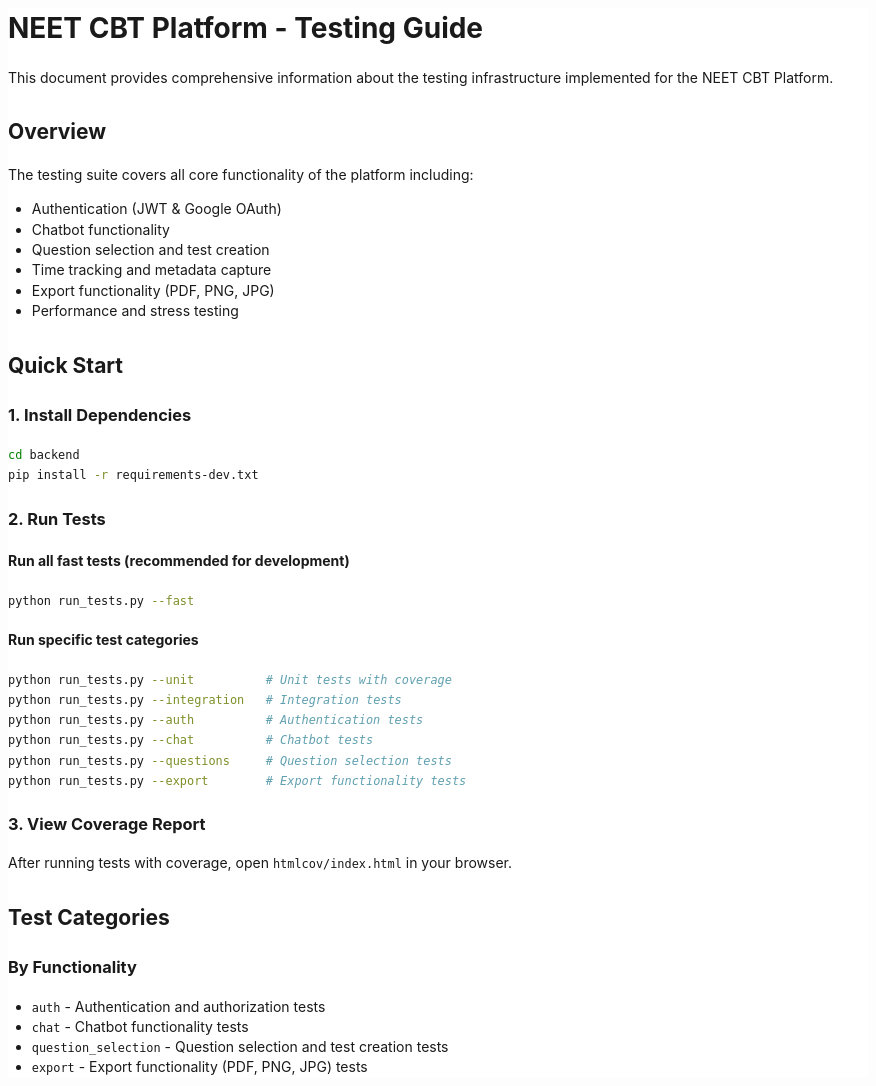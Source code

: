 # NEET CBT Platform - Testing Guide

This document provides comprehensive information about the testing infrastructure implemented for the NEET CBT Platform.

## Overview

The testing suite covers all core functionality of the platform including:
- Authentication (JWT & Google OAuth)
- Chatbot functionality 
- Question selection and test creation
- Time tracking and metadata capture
- Export functionality (PDF, PNG, JPG)
- Performance and stress testing

## Quick Start

### 1. Install Dependencies
```bash
cd backend
pip install -r requirements-dev.txt
```

### 2. Run Tests

#### Run all fast tests (recommended for development)
```bash
python run_tests.py --fast
```

#### Run specific test categories
```bash
python run_tests.py --unit          # Unit tests with coverage
python run_tests.py --integration   # Integration tests
python run_tests.py --auth          # Authentication tests
python run_tests.py --chat          # Chatbot tests
python run_tests.py --questions     # Question selection tests
python run_tests.py --export        # Export functionality tests
```

### 3. View Coverage Report
After running tests with coverage, open `htmlcov/index.html` in your browser.

## Test Categories

### By Functionality
- `auth` - Authentication and authorization tests
- `chat` - Chatbot functionality tests
- `question_selection` - Question selection and test creation tests
- `export` - Export functionality (PDF, PNG, JPG) tests
